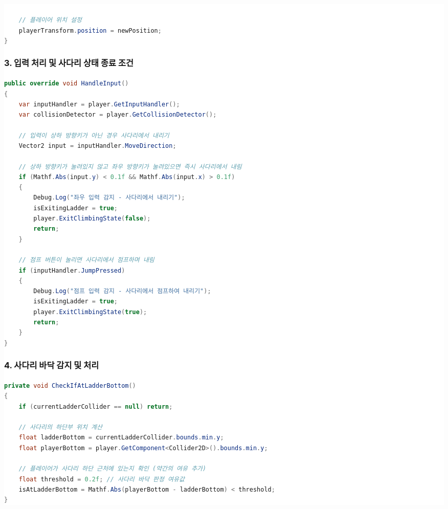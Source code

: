 ```csharp

    // 플레이어 위치 설정
    playerTransform.position = newPosition;
}
```

### 3. 입력 처리 및 사다리 상태 종료 조건

```csharp
public override void HandleInput()
{
    var inputHandler = player.GetInputHandler();
    var collisionDetector = player.GetCollisionDetector();

    // 입력이 상하 방향키가 아닌 경우 사다리에서 내리기
    Vector2 input = inputHandler.MoveDirection;

    // 상하 방향키가 눌려있지 않고 좌우 방향키가 눌려있으면 즉시 사다리에서 내림
    if (Mathf.Abs(input.y) < 0.1f && Mathf.Abs(input.x) > 0.1f)
    {
        Debug.Log("좌우 입력 감지 - 사다리에서 내리기");
        isExitingLadder = true;
        player.ExitClimbingState(false);
        return;
    }

    // 점프 버튼이 눌리면 사다리에서 점프하며 내림
    if (inputHandler.JumpPressed)
    {
        Debug.Log("점프 입력 감지 - 사다리에서 점프하여 내리기");
        isExitingLadder = true;
        player.ExitClimbingState(true);
        return;
    }
}
```

### 4. 사다리 바닥 감지 및 처리

```csharp
private void CheckIfAtLadderBottom()
{
    if (currentLadderCollider == null) return;

    // 사다리의 하단부 위치 계산
    float ladderBottom = currentLadderCollider.bounds.min.y;
    float playerBottom = player.GetComponent<Collider2D>().bounds.min.y;
    
    // 플레이어가 사다리 하단 근처에 있는지 확인 (약간의 여유 추가)
    float threshold = 0.2f; // 사다리 바닥 판정 여유값
    isAtLadderBottom = Mathf.Abs(playerBottom - ladderBottom) < threshold;
}
```
